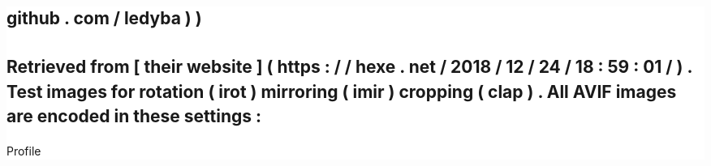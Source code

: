 github
.
com
/
ledyba
)
)
-
Retrieved
from
[
their
website
]
(
https
:
/
/
hexe
.
net
/
2018
/
12
/
24
/
18
:
59
:
01
/
)
.
Test
images
for
rotation
(
irot
)
mirroring
(
imir
)
cropping
(
clap
)
.
All
AVIF
images
are
encoded
in
these
settings
:
-
Profile